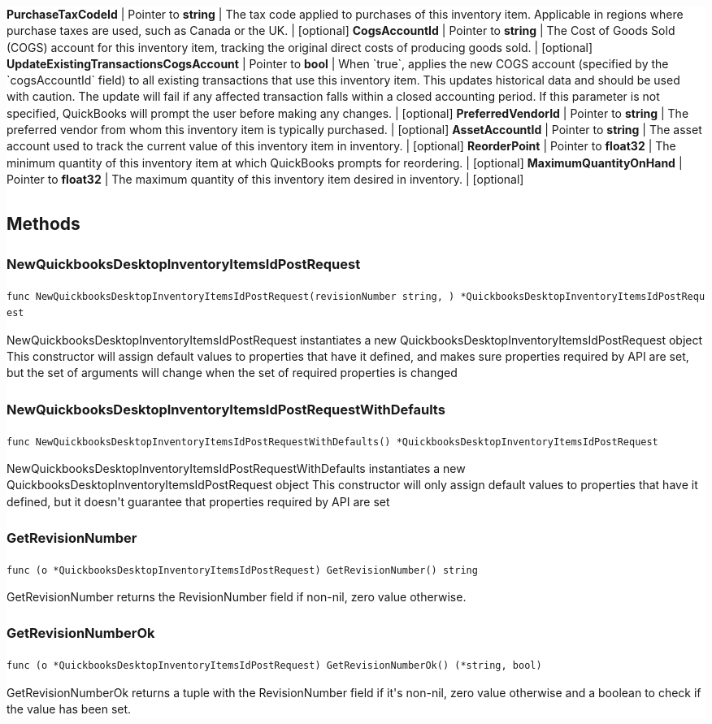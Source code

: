 **PurchaseTaxCodeId** | Pointer to **string** | The tax code applied to purchases of this inventory item. Applicable in regions where purchase taxes are used, such as Canada or the UK. | [optional] 
**CogsAccountId** | Pointer to **string** | The Cost of Goods Sold (COGS) account for this inventory item, tracking the original direct costs of producing goods sold. | [optional] 
**UpdateExistingTransactionsCogsAccount** | Pointer to **bool** | When &#x60;true&#x60;, applies the new COGS account (specified by the &#x60;cogsAccountId&#x60; field) to all existing transactions that use this inventory item. This updates historical data and should be used with caution. The update will fail if any affected transaction falls within a closed accounting period. If this parameter is not specified, QuickBooks will prompt the user before making any changes. | [optional] 
**PreferredVendorId** | Pointer to **string** | The preferred vendor from whom this inventory item is typically purchased. | [optional] 
**AssetAccountId** | Pointer to **string** | The asset account used to track the current value of this inventory item in inventory. | [optional] 
**ReorderPoint** | Pointer to **float32** | The minimum quantity of this inventory item at which QuickBooks prompts for reordering. | [optional] 
**MaximumQuantityOnHand** | Pointer to **float32** | The maximum quantity of this inventory item desired in inventory. | [optional] 

## Methods

### NewQuickbooksDesktopInventoryItemsIdPostRequest

`func NewQuickbooksDesktopInventoryItemsIdPostRequest(revisionNumber string, ) *QuickbooksDesktopInventoryItemsIdPostRequest`

NewQuickbooksDesktopInventoryItemsIdPostRequest instantiates a new QuickbooksDesktopInventoryItemsIdPostRequest object
This constructor will assign default values to properties that have it defined,
and makes sure properties required by API are set, but the set of arguments
will change when the set of required properties is changed

### NewQuickbooksDesktopInventoryItemsIdPostRequestWithDefaults

`func NewQuickbooksDesktopInventoryItemsIdPostRequestWithDefaults() *QuickbooksDesktopInventoryItemsIdPostRequest`

NewQuickbooksDesktopInventoryItemsIdPostRequestWithDefaults instantiates a new QuickbooksDesktopInventoryItemsIdPostRequest object
This constructor will only assign default values to properties that have it defined,
but it doesn't guarantee that properties required by API are set

### GetRevisionNumber

`func (o *QuickbooksDesktopInventoryItemsIdPostRequest) GetRevisionNumber() string`

GetRevisionNumber returns the RevisionNumber field if non-nil, zero value otherwise.

### GetRevisionNumberOk

`func (o *QuickbooksDesktopInventoryItemsIdPostRequest) GetRevisionNumberOk() (*string, bool)`

GetRevisionNumberOk returns a tuple with the RevisionNumber field if it's non-nil, zero value otherwise
and a boolean to check if the value has been set.

